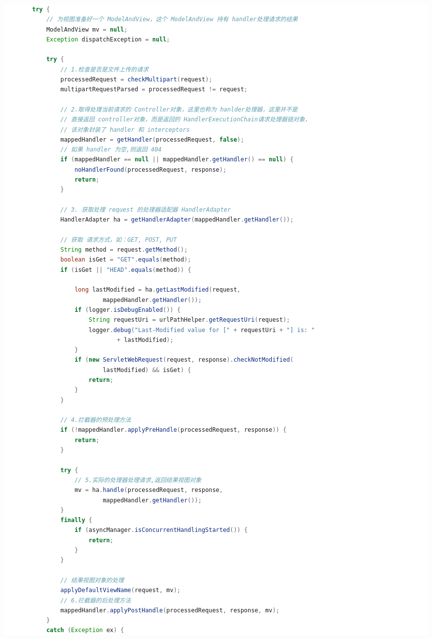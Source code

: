```java
        try {
            // 为视图准备好一个 ModelAndView，这个 ModelAndView 持有 handler处理请求的结果
            ModelAndView mv = null;
            Exception dispatchException = null;

            try {
                // 1.检查是否是文件上传的请求
                processedRequest = checkMultipart(request);
                multipartRequestParsed = processedRequest != request;

                // 2.取得处理当前请求的 Controller对象，这里也称为 hanlder处理器，这里并不是
                // 直接返回 controller对象，而是返回的 HandlerExecutionChain请求处理器链对象，
                // 该对象封装了 handler 和 interceptors
                mappedHandler = getHandler(processedRequest, false);
                // 如果 handler 为空,则返回 404
                if (mappedHandler == null || mappedHandler.getHandler() == null) {
                    noHandlerFound(processedRequest, response);
                    return;
                }

                // 3. 获取处理 request 的处理器适配器 HandlerAdapter
                HandlerAdapter ha = getHandlerAdapter(mappedHandler.getHandler());

                // 获取 请求方式，如：GET, POST, PUT
                String method = request.getMethod();
                boolean isGet = "GET".equals(method);
                if (isGet || "HEAD".equals(method)) {

                    long lastModified = ha.getLastModified(request,
                            mappedHandler.getHandler());
                    if (logger.isDebugEnabled()) {
                        String requestUri = urlPathHelper.getRequestUri(request);
                        logger.debug("Last-Modified value for [" + requestUri + "] is: "
                                + lastModified);
                    }
                    if (new ServletWebRequest(request, response).checkNotModified(
                            lastModified) && isGet) {
                        return;
                    }
                }

                // 4.拦截器的预处理方法
                if (!mappedHandler.applyPreHandle(processedRequest, response)) {
                    return;
                }

                try {
                    // 5.实际的处理器处理请求,返回结果视图对象
                    mv = ha.handle(processedRequest, response,
                            mappedHandler.getHandler());
                }
                finally {
                    if (asyncManager.isConcurrentHandlingStarted()) {
                        return;
                    }
                }

                // 结果视图对象的处理
                applyDefaultViewName(request, mv);
                // 6.拦截器的后处理方法
                mappedHandler.applyPostHandle(processedRequest, response, mv);
            }
            catch (Exception ex) {
```